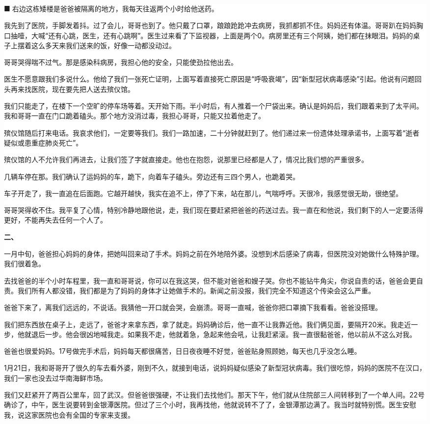 ■ 右边这栋矮楼是爸爸被隔离的地方，我每天往返两个小时给他送药。

  

我先到了医院，手脚发着抖。过了会儿，哥哥也到了。他只戴了口罩，踉踉跄跄冲去病房，我抓都抓不住。妈妈还有体温。哥哥趴在妈妈胸口抽噎，大喊“还有心跳，医生，还有心跳啊”。医生过来看了下监视器，上面是两个0。病房里还有三个阿姨，她们都在抹眼泪。妈妈的桌子上摆着这么多天来我们送来的饭，好像一动都没动过。

  

哥哥哭得喘不过气。那是感染科病房，我担心他的安全，只能使劲拉他出去。

  

医生不愿意跟我们多说什么。他给了我们一张死亡证明，上面写着直接死亡原因是“呼吸衰竭”，因“新型冠状病毒感染”引起。他说有问题回头再来找医院，现在要先把人送去殡仪馆。

  

我们只能走了，在楼下一个空旷的停车场等着。天开始下雨。半小时后，有人推着一个尸袋出来。确认是妈妈后，我们跟着来到了太平间。我和哥哥一直在门口跪着磕头。那个地方没消过毒，我担心哥哥，只能又拉着他走了。

  

殡仪馆随后打来电话。我哀求他们，一定要等我们。我们一路加速，二十分钟就赶到了。他们递过来一份遗体处理承诺书，上面写着“逝者疑似或患重症肺炎死亡”。

  

殡仪馆的人不允许我们再进去，让我们签了字就直接走。他也在抱怨，说那里已经都是人了，情况比我们想的严重很多。

  

几辆车停在那。我们确认了运妈妈的车，跪下，向着车子磕头。旁边还有三四个男人，也跪着哭。

  

车子开走了，我一直追在后面跑。它越开越快，我实在追不上，停了下来，站在那儿，气喘呼呼。天很冷，我感觉很无助，很绝望。

  

哥哥哭得收不住。我平复了心情，特别冷静地跟他说，走，我们现在要赶紧把爸爸的药送过去。我一直在和他说，我们剩下的人一定要活得更好，不能再失去任何一个人了。

  

**二、**

  

一月中旬，爸爸担心妈妈的身体，把她叫回来动了手术。妈妈之前在外地陪外婆。没想到术后感染了病毒，但医院没对她做什么特殊护理。我们很着急。

  

去找爸爸的半个小时车程里，我一直和哥哥说，你可以在我这哭，但不能对爸爸和嫂子哭。你也不能钻牛角尖，你说自责的话，爸爸会更自责。我们所有人都没错，我们都是为了妈妈的身体才让她做手术的。新闻之前没报，我们完全不知道这个传染会这么严重。

  

爸爸下来了，离我们远远的，不说话。我猜他一开口就会哭，会崩溃。哥哥一直喊，爸爸你把口罩摘下我看看。爸爸没搭理。

  

我们把东西放在桌子上，走远了，爸爸才来拿东西，拿了就走。妈妈确诊后，他一直不让我靠近他。我们俩见面，要隔开20米。我走近一步，他就退后一步。他会很凶地喊我走。如果我不走，他就着急，急起来他会吼，让我赶紧滚。我一直很黏爸爸，他以前从不这么对我。

  

爸爸也很爱妈妈。17号做完手术后，妈妈每天都很痛苦，日日夜夜睡不好觉，爸爸贴身照顾她，每天也几乎没怎么睡。

  

1月21日，我和哥哥开了很久的车去看外婆，刚到不久，就接到电话，说妈妈疑似感染了新型冠状病毒。我们很吃惊，妈妈的医院不在汉口，我们一家也没去过华南海鲜市场。

  

我们又赶紧开了两百公里车，回了武汉。但爸爸很强硬，不让我们去找他们。那天下午，他们就从住院部三人间转移到了一个单人间。22号确诊了，中午，医生说要转到金银潭医院。但过了三个小时，我再找他，他就说转不了了，金银潭那边满了。我当时就特别慌。医生安慰我，说这家医院也会有全国的专家来支援。
